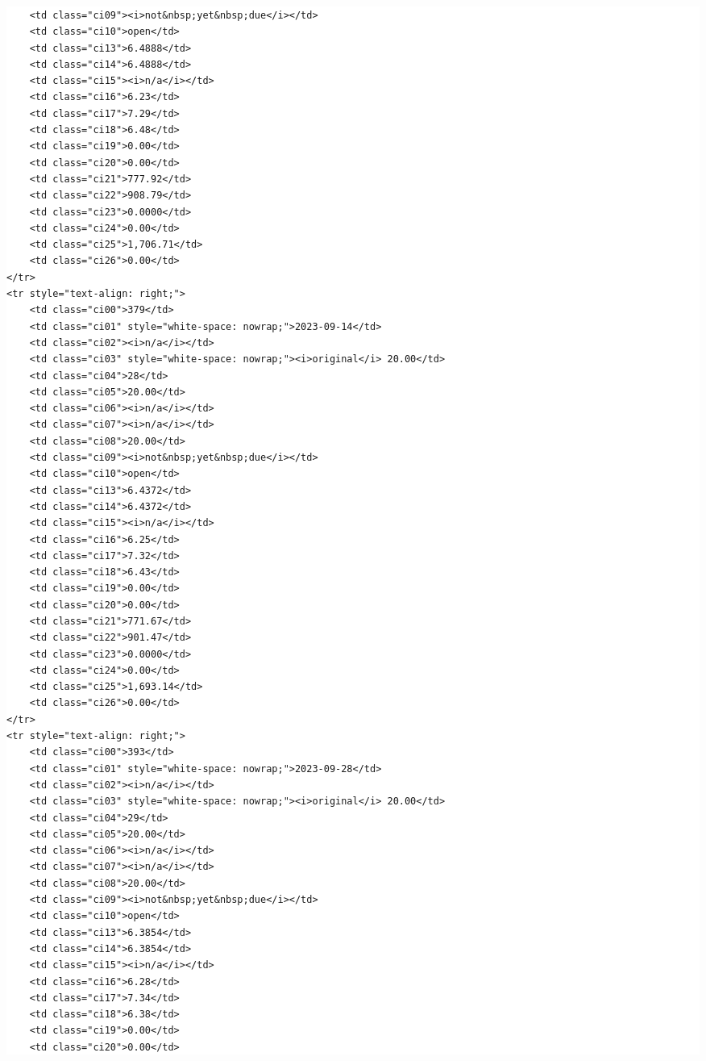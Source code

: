         <td class="ci09"><i>not&nbsp;yet&nbsp;due</i></td>
        <td class="ci10">open</td>
        <td class="ci13">6.4888</td>
        <td class="ci14">6.4888</td>
        <td class="ci15"><i>n/a</i></td>
        <td class="ci16">6.23</td>
        <td class="ci17">7.29</td>
        <td class="ci18">6.48</td>
        <td class="ci19">0.00</td>
        <td class="ci20">0.00</td>
        <td class="ci21">777.92</td>
        <td class="ci22">908.79</td>
        <td class="ci23">0.0000</td>
        <td class="ci24">0.00</td>
        <td class="ci25">1,706.71</td>
        <td class="ci26">0.00</td>
    </tr>
    <tr style="text-align: right;">
        <td class="ci00">379</td>
        <td class="ci01" style="white-space: nowrap;">2023-09-14</td>
        <td class="ci02"><i>n/a</i></td>
        <td class="ci03" style="white-space: nowrap;"><i>original</i> 20.00</td>
        <td class="ci04">28</td>
        <td class="ci05">20.00</td>
        <td class="ci06"><i>n/a</i></td>
        <td class="ci07"><i>n/a</i></td>
        <td class="ci08">20.00</td>
        <td class="ci09"><i>not&nbsp;yet&nbsp;due</i></td>
        <td class="ci10">open</td>
        <td class="ci13">6.4372</td>
        <td class="ci14">6.4372</td>
        <td class="ci15"><i>n/a</i></td>
        <td class="ci16">6.25</td>
        <td class="ci17">7.32</td>
        <td class="ci18">6.43</td>
        <td class="ci19">0.00</td>
        <td class="ci20">0.00</td>
        <td class="ci21">771.67</td>
        <td class="ci22">901.47</td>
        <td class="ci23">0.0000</td>
        <td class="ci24">0.00</td>
        <td class="ci25">1,693.14</td>
        <td class="ci26">0.00</td>
    </tr>
    <tr style="text-align: right;">
        <td class="ci00">393</td>
        <td class="ci01" style="white-space: nowrap;">2023-09-28</td>
        <td class="ci02"><i>n/a</i></td>
        <td class="ci03" style="white-space: nowrap;"><i>original</i> 20.00</td>
        <td class="ci04">29</td>
        <td class="ci05">20.00</td>
        <td class="ci06"><i>n/a</i></td>
        <td class="ci07"><i>n/a</i></td>
        <td class="ci08">20.00</td>
        <td class="ci09"><i>not&nbsp;yet&nbsp;due</i></td>
        <td class="ci10">open</td>
        <td class="ci13">6.3854</td>
        <td class="ci14">6.3854</td>
        <td class="ci15"><i>n/a</i></td>
        <td class="ci16">6.28</td>
        <td class="ci17">7.34</td>
        <td class="ci18">6.38</td>
        <td class="ci19">0.00</td>
        <td class="ci20">0.00</td>